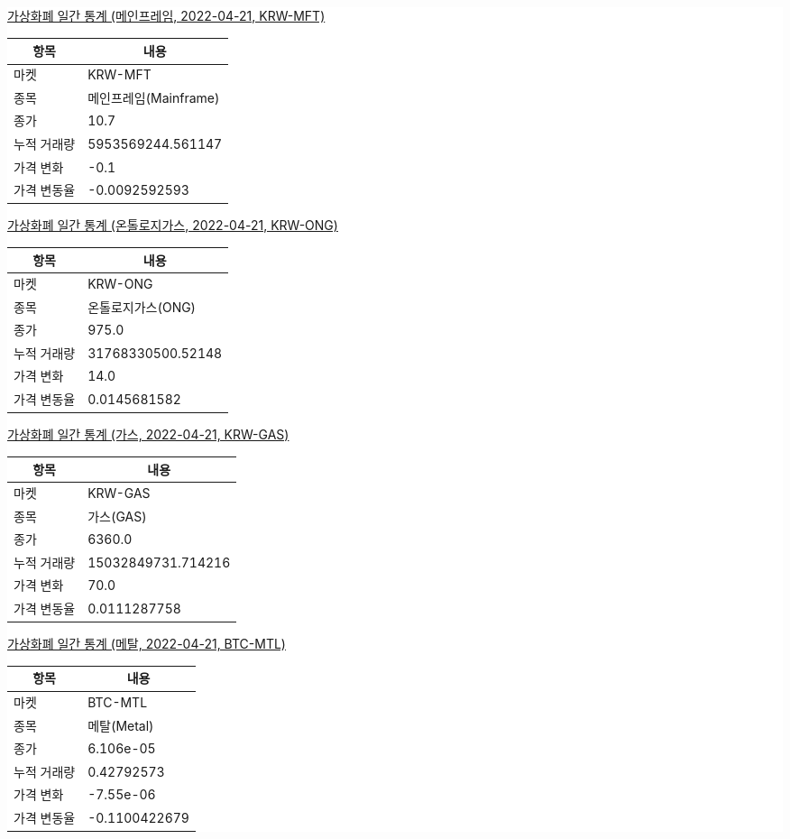
[가상화폐 일간 통계 (메인프레임, 2022-04-21, KRW-MFT)](KRW-MFT-daily-candle-10days.html)

|항목|내용|
|--|--|
|마켓|KRW-MFT|
|종목|메인프레임(Mainframe)|
|종가|10.7|
|누적 거래량|5953569244.561147|
|가격 변화|-0.1|
|가격 변동율|-0.0092592593|


[가상화폐 일간 통계 (온톨로지가스, 2022-04-21, KRW-ONG)](KRW-ONG-daily-candle-10days.html)

|항목|내용|
|--|--|
|마켓|KRW-ONG|
|종목|온톨로지가스(ONG)|
|종가|975.0|
|누적 거래량|31768330500.52148|
|가격 변화|14.0|
|가격 변동율|0.0145681582|


[가상화폐 일간 통계 (가스, 2022-04-21, KRW-GAS)](KRW-GAS-daily-candle-10days.html)

|항목|내용|
|--|--|
|마켓|KRW-GAS|
|종목|가스(GAS)|
|종가|6360.0|
|누적 거래량|15032849731.714216|
|가격 변화|70.0|
|가격 변동율|0.0111287758|


[가상화폐 일간 통계 (메탈, 2022-04-21, BTC-MTL)](BTC-MTL-daily-candle-10days.html)

|항목|내용|
|--|--|
|마켓|BTC-MTL|
|종목|메탈(Metal)|
|종가|6.106e-05|
|누적 거래량|0.42792573|
|가격 변화|-7.55e-06|
|가격 변동율|-0.1100422679|
